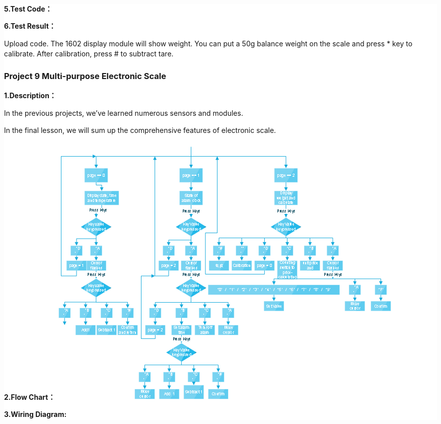 **5.Test Code：**

<iframe src=https://create.arduino.cc/editor/keyestudio/857cb586-efb9-46ec-947c-f6c3f8ffe07c/preview?embed style="height:510px;width:100%;margin:10px 0" frameborder=0></iframe>


**6.Test Result：**

Upload code. The 1602 display module will show weight. You can put a 50g balance weight on the scale and press \* key to calibrate. After calibration, press \# to subtract tare.

### Project 9 Multi-purpose Electronic Scale

**1.Description：**

In the previous projects, we’ve learned numerous sensors and modules.

In the final lesson, we will sum up the comprehensive features of electronic scale.

**2.Flow Chart：**
![Img](./media/img-20230413111506.png)

**3.Wiring Diagram:**
